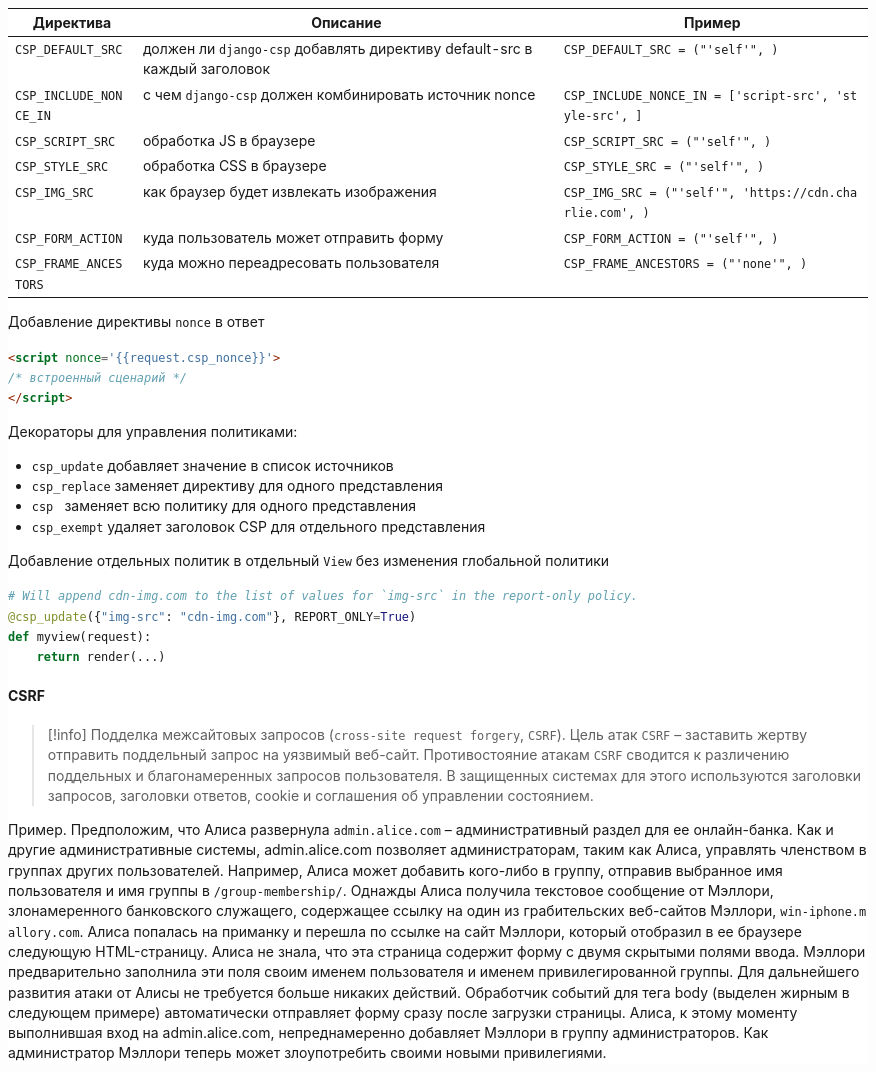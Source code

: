 |Директива|Описание|Пример|
|---|---|---|
|`CSP_DEFAULT_SRC`|должен ли `django-csp` добавлять директиву default-src в каждый заголовок|`CSP_DEFAULT_SRC = ("'self'", )`|
|`CSP_INCLUDE_NONCE_IN`| с чем `django-csp` должен комбинировать источник nonce|`CSP_INCLUDE_NONCE_IN = ['script-src', 'style-src', ]`|
|`CSP_SCRIPT_SRC`|обработка JS в браузере|`CSP_SCRIPT_SRC = ("'self'", )`|
|`CSP_STYLE_SRC`|обработка CSS в браузере|`CSP_STYLE_SRC = ("'self'", )`|
|`CSP_IMG_SRC`|как браузер будет извлекать изображения|`CSP_IMG_SRC = ("'self'", 'https://cdn.charlie.com', )`|
|`CSP_FORM_ACTION`|куда пользователь может отправить форму|`CSP_FORM_ACTION = ("'self'", )`|
|`CSP_FRAME_ANCESTORS`|куда можно переадресовать пользователя|`CSP_FRAME_ANCESTORS = ("'none'", )`|

Добавление директивы `nonce` в ответ
```html
<script nonce='{{request.csp_nonce}}'>
/* встроенный сценарий */
</script>
```

Декораторы для управления политиками:
- `csp_update` добавляет значение в список источников
- `csp_replace` заменяет директиву для одного представления
- `csp ` заменяет всю политику для одного представления
- `csp_exempt` удаляет заголовок CSP для отдельного представления

Добавление отдельных политик в отдельный `View` без изменения глобальной политики
```python
# Will append cdn-img.com to the list of values for `img-src` in the report-only policy.
@csp_update({"img-src": "cdn-img.com"}, REPORT_ONLY=True)
def myview(request):
    return render(...)
```

#### CSRF
>[!info] Подделка межсайтовых запросов (`cross-site request forgery`, `CSRF`). Цель атак `CSRF` – заставить жертву отправить поддельный запрос на уязвимый веб-сайт. Противостояние атакам `CSRF` сводится к различению поддельных и благонамеренных запросов пользователя. В защищенных системах для этого используются заголовки запросов, заголовки ответов, cookie и соглашения об управлении состоянием.

Пример. Предположим, что Алиса развернула `admin.alice.com` – административный раздел для ее онлайн-банка. Как и другие административные системы, admin.alice.com позволяет администраторам, таким как Алиса, управлять членством в группах других пользователей. 
Например, Алиса может добавить кого-либо в группу, отправив выбранное имя пользователя и имя группы в `/group-membership/`.
Однажды Алиса получила текстовое сообщение от Мэллори, злонамеренного банковского служащего, содержащее ссылку на один из грабительских веб-сайтов Мэллори, `win-iphone.mallory.com`. Алиса попалась на приманку и перешла по ссылке на сайт Мэллори, который отобразил в ее браузере следующую HTML-страницу. Алиса не знала, что эта страница содержит форму с двумя скрытыми полями ввода. Мэллори предварительно заполнила эти поля своим именем пользователя и именем привилегированной группы. Для дальнейшего развития атаки от Алисы не требуется больше никаких действий. Обработчик событий для тега body (выделен жирным в следующем примере) автоматически отправляет форму сразу после загрузки страницы. Алиса, к этому моменту выполнившая вход на admin.alice.com, непреднамеренно добавляет Мэллори
в группу администраторов. Как администратор Мэллори теперь может злоупотребить своими новыми привилегиями.
